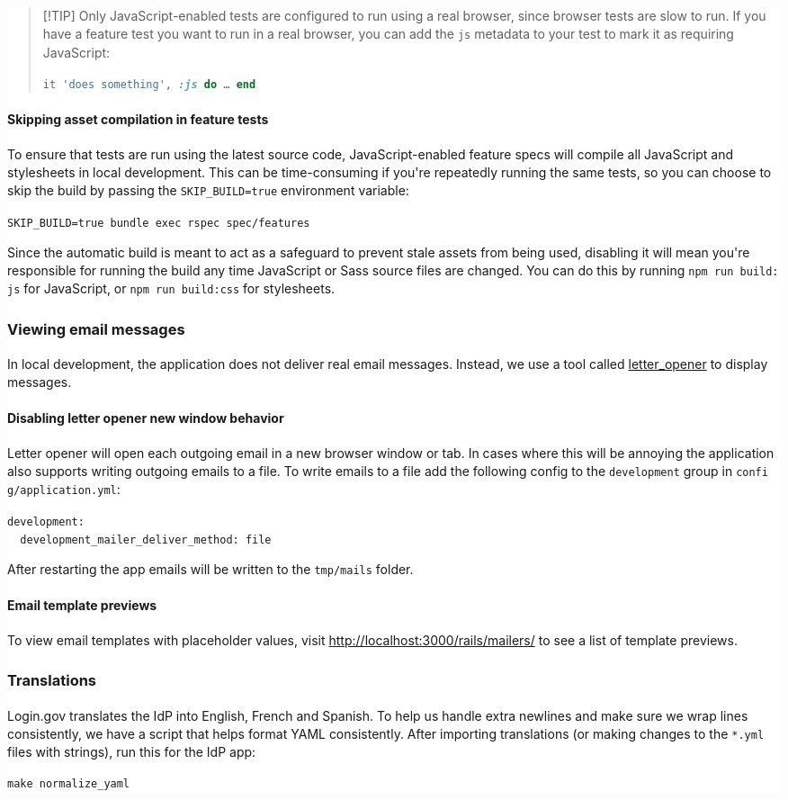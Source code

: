 > [!TIP] Only JavaScript-enabled tests are configured to run using a real browser, since browser tests are slow to run. If you have a feature test you want to run in a real browser, you can add the `js` metadata to your test to mark it as requiring JavaScript:
>
> ```rb
> it 'does something', :js do … end
> ```

#### Skipping asset compilation in feature tests

To ensure that tests are run using the latest source code, JavaScript-enabled feature specs will compile all JavaScript and stylesheets in local development. This can be time-consuming if you're repeatedly running the same tests, so you can choose to skip the build by passing the `SKIP_BUILD=true` environment variable:

```
SKIP_BUILD=true bundle exec rspec spec/features
```

Since the automatic build is meant to act as a safeguard to prevent stale assets from being used,
disabling it will mean you're responsible for running the build any time JavaScript or Sass source
files are changed. You can do this by running `npm run build:js` for JavaScript, or `npm run build:css`
for stylesheets.

### Viewing email messages

In local development, the application does not deliver real email messages. Instead, we use a tool called [letter_opener](https://github.com/ryanb/letter_opener) to display messages.

#### Disabling letter opener new window behavior

Letter opener will open each outgoing email in a new browser window or tab. In cases where this will be annoying the application also supports writing outgoing emails to a file. To write emails to a file add the following config to the `development` group in `config/application.yml`:

```
development:
  development_mailer_deliver_method: file
```

After restarting the app emails will be written to the `tmp/mails` folder.

#### Email template previews

To view email templates with placeholder values, visit <http://localhost:3000/rails/mailers/> to see a list of template previews.

### Translations

Login.gov translates the IdP into English, French and Spanish. To help us handle extra newlines and make sure we wrap lines consistently, we have a script that helps format YAML consistently. After importing translations (or making changes to the `*.yml` files with strings), run this for the IdP app:

```
make normalize_yaml
```
